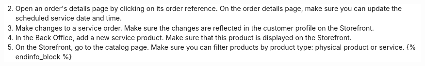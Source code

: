 2. Open an order's details page by clicking on its order reference.
   On the order details page, make sure you can update the scheduled service date and time.
3. Make changes to a service order.
   Make sure the changes are reflected in the customer profile on the Storefront.
4. In the Back Office, add a new service product.
   Make sure that this product is displayed on the Storefront.
5. On the Storefront, go to the catalog page.
   Make sure you can filter products by product type: physical product or service.
   {% endinfo_block %}


















































